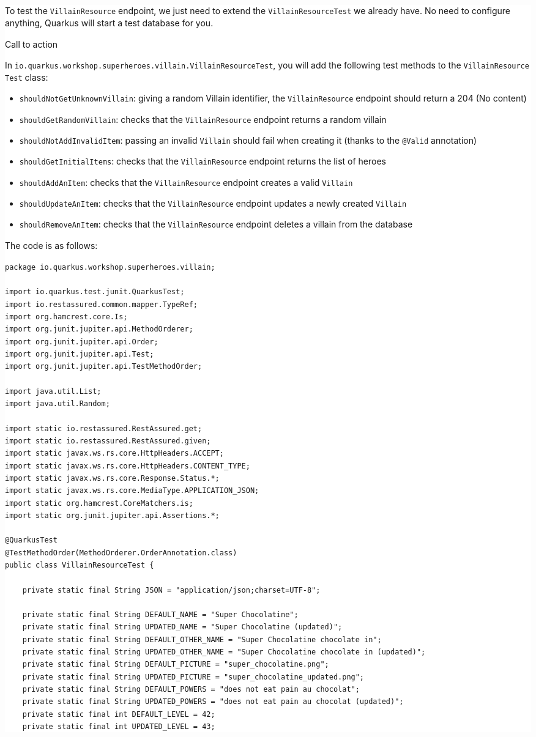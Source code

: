 To test the `VillainResource` endpoint, we just need to extend the `VillainResourceTest` we already have. No need to configure anything, Quarkus will start a test database for you.

Call to action

In `io.quarkus.workshop.superheroes.villain.VillainResourceTest`, you will add the following test methods to the `VillainResourceTest` class:

- `shouldNotGetUnknownVillain`: giving a random Villain identifier, the `VillainResource` endpoint should return a 204 (No content)

- `shouldGetRandomVillain`: checks that the `VillainResource` endpoint returns a random villain

- `shouldNotAddInvalidItem`: passing an invalid `Villain` should fail when creating it (thanks to the `@Valid` annotation)

- `shouldGetInitialItems`: checks that the `VillainResource` endpoint returns the list of heroes

- `shouldAddAnItem`: checks that the `VillainResource` endpoint creates a valid `Villain`

- `shouldUpdateAnItem`: checks that the `VillainResource` endpoint updates a newly created `Villain`

- `shouldRemoveAnItem`: checks that the `VillainResource` endpoint deletes a villain from the database


The code is as follows:

```
package io.quarkus.workshop.superheroes.villain;

import io.quarkus.test.junit.QuarkusTest;
import io.restassured.common.mapper.TypeRef;
import org.hamcrest.core.Is;
import org.junit.jupiter.api.MethodOrderer;
import org.junit.jupiter.api.Order;
import org.junit.jupiter.api.Test;
import org.junit.jupiter.api.TestMethodOrder;

import java.util.List;
import java.util.Random;

import static io.restassured.RestAssured.get;
import static io.restassured.RestAssured.given;
import static javax.ws.rs.core.HttpHeaders.ACCEPT;
import static javax.ws.rs.core.HttpHeaders.CONTENT_TYPE;
import static javax.ws.rs.core.Response.Status.*;
import static javax.ws.rs.core.MediaType.APPLICATION_JSON;
import static org.hamcrest.CoreMatchers.is;
import static org.junit.jupiter.api.Assertions.*;

@QuarkusTest
@TestMethodOrder(MethodOrderer.OrderAnnotation.class)
public class VillainResourceTest {

    private static final String JSON = "application/json;charset=UTF-8";

    private static final String DEFAULT_NAME = "Super Chocolatine";
    private static final String UPDATED_NAME = "Super Chocolatine (updated)";
    private static final String DEFAULT_OTHER_NAME = "Super Chocolatine chocolate in";
    private static final String UPDATED_OTHER_NAME = "Super Chocolatine chocolate in (updated)";
    private static final String DEFAULT_PICTURE = "super_chocolatine.png";
    private static final String UPDATED_PICTURE = "super_chocolatine_updated.png";
    private static final String DEFAULT_POWERS = "does not eat pain au chocolat";
    private static final String UPDATED_POWERS = "does not eat pain au chocolat (updated)";
    private static final int DEFAULT_LEVEL = 42;
    private static final int UPDATED_LEVEL = 43;

```
